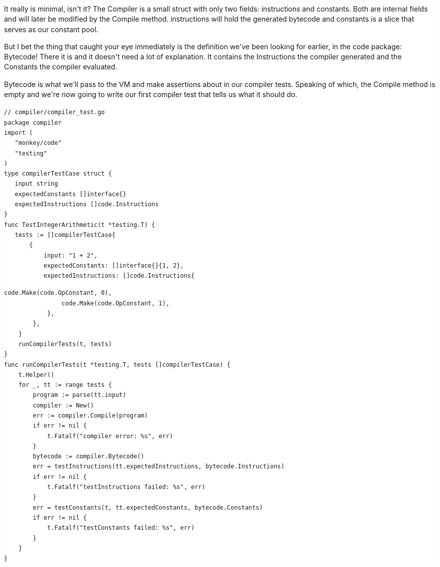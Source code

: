 It really is minimal, isn't it? The Compiler is a small struct with only two fields: instructions and constants. Both are internal fields and will later be modified by the Compile method. instructions will hold the generated bytecode and constants is a slice that serves as our constant pool.

But I bet the thing that caught your eye immediately is the definition we've been looking for earlier, in the code package: Bytecode! There it is and it doesn't need a lot of explanation. It contains the Instructions the compiler generated and the Constants the compiler evaluated.

Bytecode is what we'll pass to the VM and make assertions about in our compiler tests. Speaking of which, the Compile method is empty and we're now going to write our first compiler test that tells us what it should do.

```
// compiler/compiler_test.go
package compiler
import (
   "monkey/code"
   "testing"
)
type compilerTestCase struct {
   input string
   expectedConstants []interface{}
   expectedInstructions []code.Instructions
}
func TestIntegerArithmetic(t *testing.T) {
   tests := []compilerTestCase{
       {
           input: "1 + 2",
           expectedConstants: []interface{}{1, 2},
           expectedInstructions: []code.Instructions{
```

```
code.Make(code.OpConstant, 0),
                code.Make(code.OpConstant, 1),
            },
        },
    }
    runCompilerTests(t, tests)
}
func runCompilerTests(t *testing.T, tests []compilerTestCase) {
    t.Helper()
    for _, tt := range tests {
        program := parse(tt.input)
        compiler := New()
        err := compiler.Compile(program)
        if err != nil {
            t.Fatalf("compiler error: %s", err)
        }
        bytecode := compiler.Bytecode()
        err = testInstructions(tt.expectedInstructions, bytecode.Instructions)
        if err != nil {
            t.Fatalf("testInstructions failed: %s", err)
        }
        err = testConstants(t, tt.expectedConstants, bytecode.Constants)
        if err != nil {
            t.Fatalf("testConstants failed: %s", err)
        }
    }
}
```
